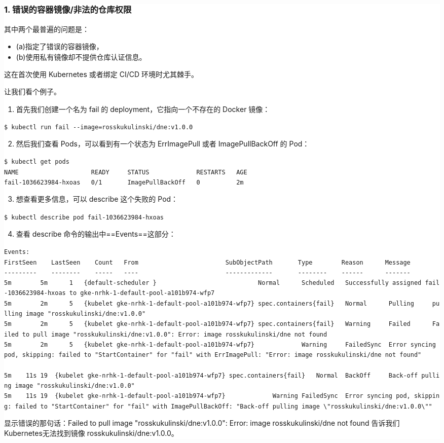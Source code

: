 ### 1. 错误的容器镜像/非法的仓库权限
其中两个最普遍的问题是：
- (a)指定了错误的容器镜像，
- (b)使用私有镜像却不提供仓库认证信息。

这在首次使用 Kubernetes 或者绑定 CI/CD 环境时尤其棘手。

让我们看个例子。

1. 首先我们创建一个名为 fail 的 deployment，它指向一个不存在的 Docker 镜像：

```
$ kubectl run fail --image=rosskukulinski/dne:v1.0.0
```


2. 然后我们查看 Pods，可以看到有一个状态为 ErrImagePull 或者 ImagePullBackOff 的 Pod：

```
$ kubectl get pods
NAME                    READY     STATUS             RESTARTS   AGE
fail-1036623984-hxoas   0/1       ImagePullBackOff   0          2m
```

3. 想查看更多信息，可以 describe 这个失败的 Pod：

```
$ kubectl describe pod fail-1036623984-hxoas
```

4. 查看 describe 命令的输出中==Events==这部分：

```
Events:
FirstSeen    LastSeen    Count   From                        SubObjectPath       Type        Reason      Message
---------    --------    -----   ----                        -------------       --------    ------      -------
5m        5m      1   {default-scheduler }                            Normal      Scheduled   Successfully assigned fail-1036623984-hxoas to gke-nrhk-1-default-pool-a101b974-wfp7
5m        2m      5   {kubelet gke-nrhk-1-default-pool-a101b974-wfp7} spec.containers{fail}   Normal      Pulling     pulling image "rosskukulinski/dne:v1.0.0"
5m        2m      5   {kubelet gke-nrhk-1-default-pool-a101b974-wfp7} spec.containers{fail}   Warning     Failed      Failed to pull image "rosskukulinski/dne:v1.0.0": Error: image rosskukulinski/dne not found
5m        2m      5   {kubelet gke-nrhk-1-default-pool-a101b974-wfp7}             Warning     FailedSync  Error syncing pod, skipping: failed to "StartContainer" for "fail" with ErrImagePull: "Error: image rosskukulinski/dne not found"

5m    11s 19  {kubelet gke-nrhk-1-default-pool-a101b974-wfp7} spec.containers{fail}   Normal  BackOff     Back-off pulling image "rosskukulinski/dne:v1.0.0"
5m    11s 19  {kubelet gke-nrhk-1-default-pool-a101b974-wfp7}             Warning FailedSync  Error syncing pod, skipping: failed to "StartContainer" for "fail" with ImagePullBackOff: "Back-off pulling image \"rosskukulinski/dne:v1.0.0\""
```

显示错误的那句话：Failed to pull image "rosskukulinski/dne:v1.0.0": Error: image rosskukulinski/dne not found 告诉我们 Kubernetes无法找到镜像 rosskukulinski/dne:v1.0.0。
